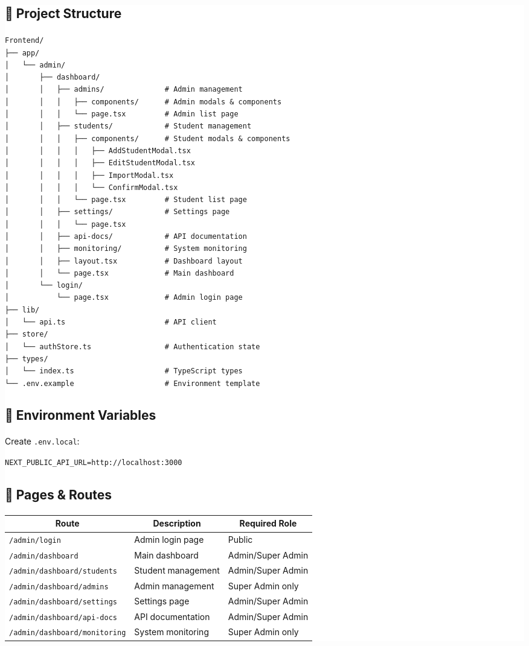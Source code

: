 ## 📁 Project Structure

```
Frontend/
├── app/
│   └── admin/
│       ├── dashboard/
│       │   ├── admins/              # Admin management
│       │   │   ├── components/      # Admin modals & components
│       │   │   └── page.tsx         # Admin list page
│       │   ├── students/            # Student management
│       │   │   ├── components/      # Student modals & components
│       │   │   │   ├── AddStudentModal.tsx
│       │   │   │   ├── EditStudentModal.tsx
│       │   │   │   ├── ImportModal.tsx
│       │   │   │   └── ConfirmModal.tsx
│       │   │   └── page.tsx         # Student list page
│       │   ├── settings/            # Settings page
│       │   │   └── page.tsx
│       │   ├── api-docs/            # API documentation
│       │   ├── monitoring/          # System monitoring
│       │   ├── layout.tsx           # Dashboard layout
│       │   └── page.tsx             # Main dashboard
│       └── login/
│           └── page.tsx             # Admin login page
├── lib/
│   └── api.ts                       # API client
├── store/
│   └── authStore.ts                 # Authentication state
├── types/
│   └── index.ts                     # TypeScript types
└── .env.example                     # Environment template
```

## 🔑 Environment Variables

Create `.env.local`:

```env
NEXT_PUBLIC_API_URL=http://localhost:3000
```

## 📱 Pages & Routes

| Route | Description | Required Role |
|-------|-------------|---------------|
| `/admin/login` | Admin login page | Public |
| `/admin/dashboard` | Main dashboard | Admin/Super Admin |
| `/admin/dashboard/students` | Student management | Admin/Super Admin |
| `/admin/dashboard/admins` | Admin management | Super Admin only |
| `/admin/dashboard/settings` | Settings page | Admin/Super Admin |
| `/admin/dashboard/api-docs` | API documentation | Admin/Super Admin |
| `/admin/dashboard/monitoring` | System monitoring | Super Admin only |
